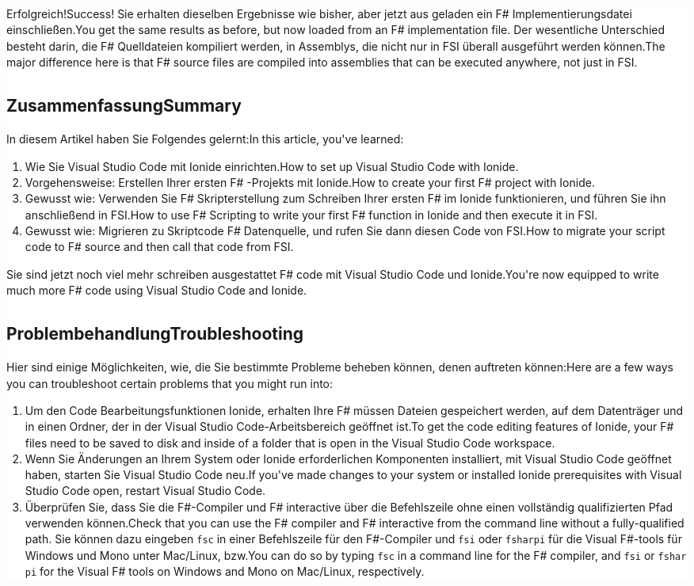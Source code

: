 <span data-ttu-id="48ead-192">Erfolgreich!</span><span class="sxs-lookup"><span data-stu-id="48ead-192">Success!</span></span> <span data-ttu-id="48ead-193">Sie erhalten dieselben Ergebnisse wie bisher, aber jetzt aus geladen ein F# Implementierungsdatei einschließen.</span><span class="sxs-lookup"><span data-stu-id="48ead-193">You get the same results as before, but now loaded from an F# implementation file.</span></span> <span data-ttu-id="48ead-194">Der wesentliche Unterschied besteht darin, die F# Quelldateien kompiliert werden, in Assemblys, die nicht nur in FSI überall ausgeführt werden können.</span><span class="sxs-lookup"><span data-stu-id="48ead-194">The major difference here is that F# source files are compiled into assemblies that can be executed anywhere, not just in FSI.</span></span>

## <a name="summary"></a><span data-ttu-id="48ead-195">Zusammenfassung</span><span class="sxs-lookup"><span data-stu-id="48ead-195">Summary</span></span>

<span data-ttu-id="48ead-196">In diesem Artikel haben Sie Folgendes gelernt:</span><span class="sxs-lookup"><span data-stu-id="48ead-196">In this article, you've learned:</span></span>

1. <span data-ttu-id="48ead-197">Wie Sie Visual Studio Code mit Ionide einrichten.</span><span class="sxs-lookup"><span data-stu-id="48ead-197">How to set up Visual Studio Code with Ionide.</span></span>
2. <span data-ttu-id="48ead-198">Vorgehensweise: Erstellen Ihrer ersten F# -Projekts mit Ionide.</span><span class="sxs-lookup"><span data-stu-id="48ead-198">How to create your first F# project with Ionide.</span></span>
3. <span data-ttu-id="48ead-199">Gewusst wie: Verwenden Sie F# Skripterstellung zum Schreiben Ihrer ersten F# im Ionide funktionieren, und führen Sie ihn anschließend in FSI.</span><span class="sxs-lookup"><span data-stu-id="48ead-199">How to use F# Scripting to write your first F# function in Ionide and then execute it in FSI.</span></span>
4. <span data-ttu-id="48ead-200">Gewusst wie: Migrieren zu Skriptcode F# Datenquelle, und rufen Sie dann diesen Code von FSI.</span><span class="sxs-lookup"><span data-stu-id="48ead-200">How to migrate your script code to F# source and then call that code from FSI.</span></span>

<span data-ttu-id="48ead-201">Sie sind jetzt noch viel mehr schreiben ausgestattet F# code mit Visual Studio Code und Ionide.</span><span class="sxs-lookup"><span data-stu-id="48ead-201">You're now equipped to write much more F# code using Visual Studio Code and Ionide.</span></span>

## <a name="troubleshooting"></a><span data-ttu-id="48ead-202">Problembehandlung</span><span class="sxs-lookup"><span data-stu-id="48ead-202">Troubleshooting</span></span>

<span data-ttu-id="48ead-203">Hier sind einige Möglichkeiten, wie, die Sie bestimmte Probleme beheben können, denen auftreten können:</span><span class="sxs-lookup"><span data-stu-id="48ead-203">Here are a few ways you can troubleshoot certain problems that you might run into:</span></span>

1. <span data-ttu-id="48ead-204">Um den Code Bearbeitungsfunktionen Ionide, erhalten Ihre F# müssen Dateien gespeichert werden, auf dem Datenträger und in einen Ordner, der in der Visual Studio Code-Arbeitsbereich geöffnet ist.</span><span class="sxs-lookup"><span data-stu-id="48ead-204">To get the code editing features of Ionide, your F# files need to be saved to disk and inside of a folder that is open in the Visual Studio Code workspace.</span></span>
2. <span data-ttu-id="48ead-205">Wenn Sie Änderungen an Ihrem System oder Ionide erforderlichen Komponenten installiert, mit Visual Studio Code geöffnet haben, starten Sie Visual Studio Code neu.</span><span class="sxs-lookup"><span data-stu-id="48ead-205">If you've made changes to your system or installed Ionide prerequisites with Visual Studio Code open, restart Visual Studio Code.</span></span>
3. <span data-ttu-id="48ead-206">Überprüfen Sie, dass Sie die F#-Compiler und F# interactive über die Befehlszeile ohne einen vollständig qualifizierten Pfad verwenden können.</span><span class="sxs-lookup"><span data-stu-id="48ead-206">Check that you can use the F# compiler and F# interactive from the command line without a fully-qualified path.</span></span> <span data-ttu-id="48ead-207">Sie können dazu eingeben `fsc` in einer Befehlszeile für den F#-Compiler und `fsi` oder `fsharpi` für die Visual F#-tools für Windows und Mono unter Mac/Linux, bzw.</span><span class="sxs-lookup"><span data-stu-id="48ead-207">You can do so by typing `fsc` in a command line for the F# compiler, and `fsi` or `fsharpi` for the Visual F# tools on Windows and Mono on Mac/Linux, respectively.</span></span>